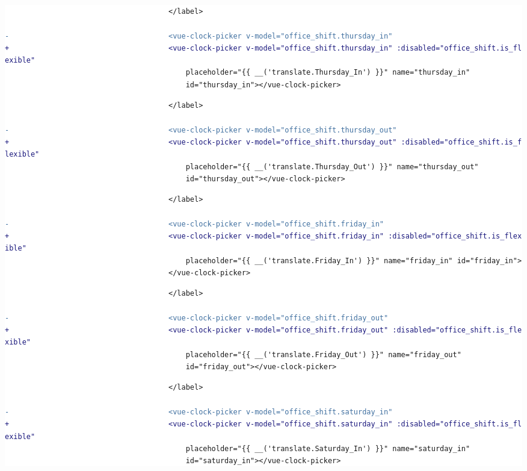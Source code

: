 ```diff
                                      </label>
  
-                                     <vue-clock-picker v-model="office_shift.thursday_in"
+                                     <vue-clock-picker v-model="office_shift.thursday_in" :disabled="office_shift.is_flexible"
                                          placeholder="{{ __('translate.Thursday_In') }}" name="thursday_in"
                                          id="thursday_in"></vue-clock-picker>
```

```diff
                                      </label>
  
-                                     <vue-clock-picker v-model="office_shift.thursday_out"
+                                     <vue-clock-picker v-model="office_shift.thursday_out" :disabled="office_shift.is_flexible"
                                          placeholder="{{ __('translate.Thursday_Out') }}" name="thursday_out"
                                          id="thursday_out"></vue-clock-picker>
```

```diff
                                      </label>
  
-                                     <vue-clock-picker v-model="office_shift.friday_in"
+                                     <vue-clock-picker v-model="office_shift.friday_in" :disabled="office_shift.is_flexible"
                                          placeholder="{{ __('translate.Friday_In') }}" name="friday_in" id="friday_in">
                                      </vue-clock-picker>
```

```diff
                                      </label>
  
-                                     <vue-clock-picker v-model="office_shift.friday_out"
+                                     <vue-clock-picker v-model="office_shift.friday_out" :disabled="office_shift.is_flexible"
                                          placeholder="{{ __('translate.Friday_Out') }}" name="friday_out"
                                          id="friday_out"></vue-clock-picker>
```

```diff
                                      </label>
  
-                                     <vue-clock-picker v-model="office_shift.saturday_in"
+                                     <vue-clock-picker v-model="office_shift.saturday_in" :disabled="office_shift.is_flexible"
                                          placeholder="{{ __('translate.Saturday_In') }}" name="saturday_in"
                                          id="saturday_in"></vue-clock-picker>
```
